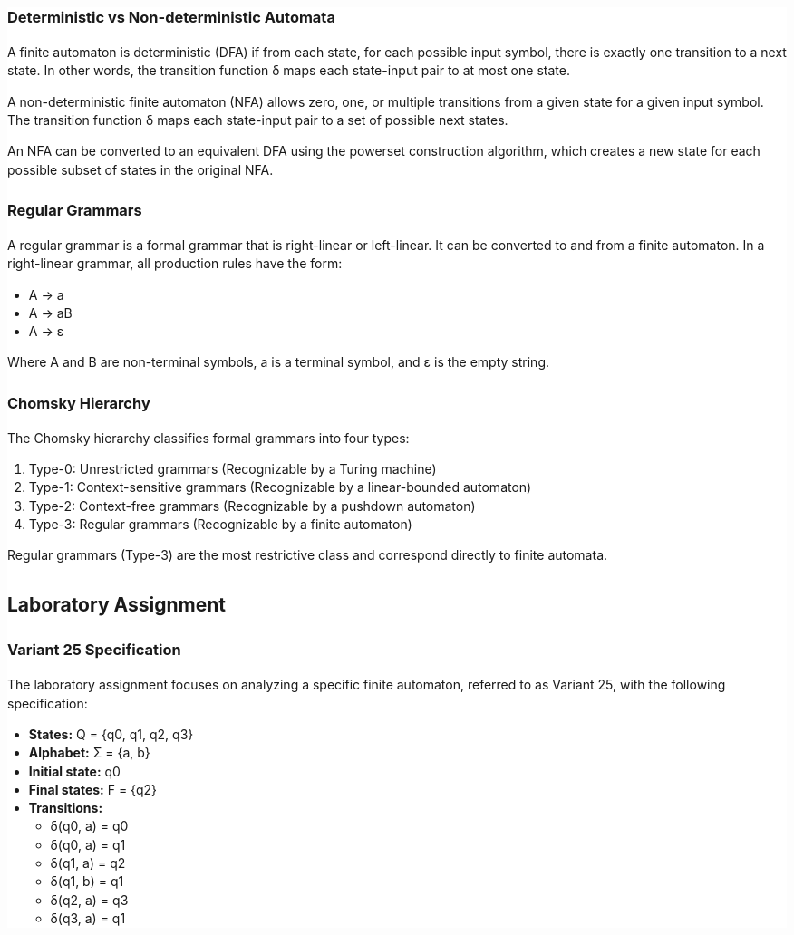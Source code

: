 ### Deterministic vs Non-deterministic Automata

A finite automaton is deterministic (DFA) if from each state, for each possible input symbol, there is exactly one transition to a next state. In other words, the transition function δ maps each state-input pair to at most one state.

A non-deterministic finite automaton (NFA) allows zero, one, or multiple transitions from a given state for a given input symbol. The transition function δ maps each state-input pair to a set of possible next states.

An NFA can be converted to an equivalent DFA using the powerset construction algorithm, which creates a new state for each possible subset of states in the original NFA.

### Regular Grammars

A regular grammar is a formal grammar that is right-linear or left-linear. It can be converted to and from a finite automaton. In a right-linear grammar, all production rules have the form:
- A → a
- A → aB
- A → ε

Where A and B are non-terminal symbols, a is a terminal symbol, and ε is the empty string.

### Chomsky Hierarchy

The Chomsky hierarchy classifies formal grammars into four types:
1. Type-0: Unrestricted grammars (Recognizable by a Turing machine)
2. Type-1: Context-sensitive grammars (Recognizable by a linear-bounded automaton)
3. Type-2: Context-free grammars (Recognizable by a pushdown automaton)
4. Type-3: Regular grammars (Recognizable by a finite automaton)

Regular grammars (Type-3) are the most restrictive class and correspond directly to finite automata.

## Laboratory Assignment

### Variant 25 Specification

The laboratory assignment focuses on analyzing a specific finite automaton, referred to as Variant 25, with the following specification:

- **States:** Q = {q0, q1, q2, q3}
- **Alphabet:** Σ = {a, b}
- **Initial state:** q0
- **Final states:** F = {q2}
- **Transitions:**
  - δ(q0, a) = q0
  - δ(q0, a) = q1
  - δ(q1, a) = q2
  - δ(q1, b) = q1
  - δ(q2, a) = q3
  - δ(q3, a) = q1
